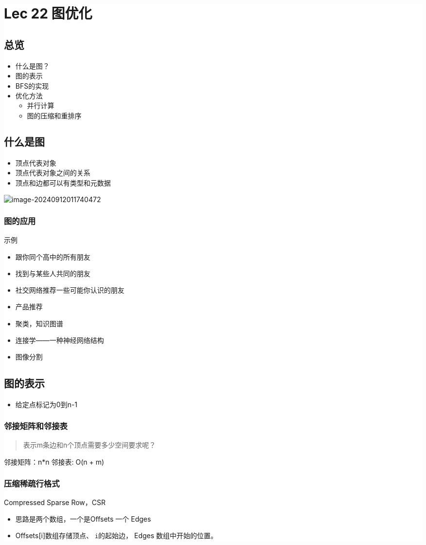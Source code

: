 # Lec 22 图优化

## 总览

- 什么是图？
- 图的表示
- BFS的实现
- 优化方法
  - 并行计算
  - 图的压缩和重排序

## 什么是图

- 顶点代表对象
- 顶点代表对象之间的关系
- 顶点和边都可以有类型和元数据

![image-20240912011740472](http://198.46.215.27:49153/i/66e1d0d903c83.png)

### 图的应用

示例

- 跟你同个高中的所有朋友
- 找到与某些人共同的朋友
- 社交网络推荐一些可能你认识的朋友
- 产品推荐

- 聚类，知识图谱
- 连接学——一种神经网络结构
- 图像分割

## 图的表示

- 给定点标记为0到n-1

### 邻接矩阵和邻接表

> 表示m条边和n个顶点需要多少空间要求呢？

邻接矩阵：n*n
邻接表: O(n + m)



### 压缩稀疏行格式

Compressed Sparse Row，CSR

-  思路是两个数组，一个是Offsets 一个 Edges

- Offsets[i]数组存储顶点、 ``i``的起始边， Edges 数组中开始的位置。
